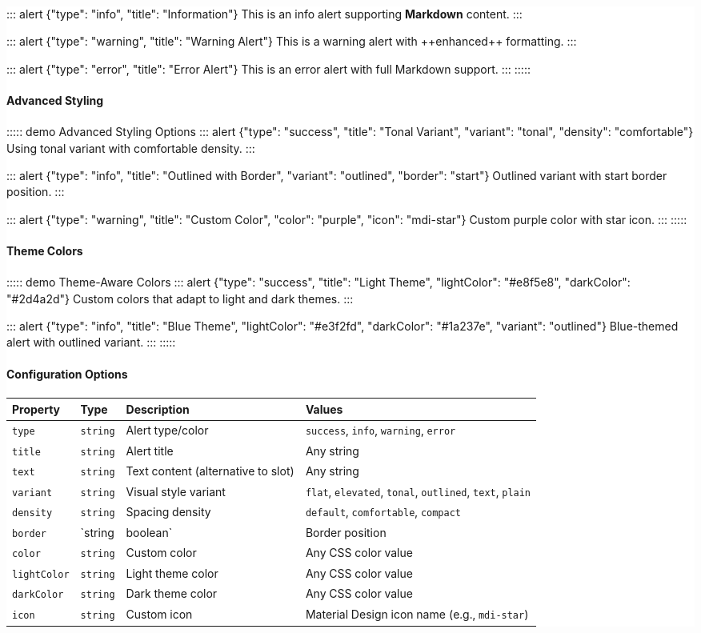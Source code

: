 ::: alert {"type": "info", "title": "Information"}
This is an info alert supporting **Markdown** content.
:::

::: alert {"type": "warning", "title": "Warning Alert"}
This is a warning alert with ++enhanced++ formatting.
:::

::: alert {"type": "error", "title": "Error Alert"}
This is an error alert with full Markdown support.
:::
:::::

#### Advanced Styling

::::: demo Advanced Styling Options
::: alert {"type": "success", "title": "Tonal Variant", "variant": "tonal", "density": "comfortable"}
Using tonal variant with comfortable density.
:::

::: alert {"type": "info", "title": "Outlined with Border", "variant": "outlined", "border": "start"}
Outlined variant with start border position.
:::

::: alert {"type": "warning", "title": "Custom Color", "color": "purple", "icon": "mdi-star"}
Custom purple color with star icon.
:::
:::::

#### Theme Colors

::::: demo Theme-Aware Colors
::: alert {"type": "success", "title": "Light Theme", "lightColor": "#e8f5e8", "darkColor": "#2d4a2d"}
Custom colors that adapt to light and dark themes.
:::

::: alert {"type": "info", "title": "Blue Theme", "lightColor": "#e3f2fd", "darkColor": "#1a237e", "variant": "outlined"}
Blue-themed alert with outlined variant.
:::
:::::

#### Configuration Options

| Property | Type | Description | Values |
|:---|:---|:---|:---|
| `type` | `string` | Alert type/color | `success`, `info`, `warning`, `error` |
| `title` | `string` | Alert title | Any string |
| `text` | `string` | Text content (alternative to slot) | Any string |
| `variant` | `string` | Visual style variant | `flat`, `elevated`, `tonal`, `outlined`, `text`, `plain` |
| `density` | `string` | Spacing density | `default`, `comfortable`, `compact` |
| `border` | `string|boolean` | Border position | `start`, `end`, `top`, `bottom`, `true`, `false` |
| `color` | `string` | Custom color | Any CSS color value |
| `lightColor` | `string` | Light theme color | Any CSS color value |
| `darkColor` | `string` | Dark theme color | Any CSS color value |
| `icon` | `string` | Custom icon | Material Design icon name (e.g., `mdi-star`) |

